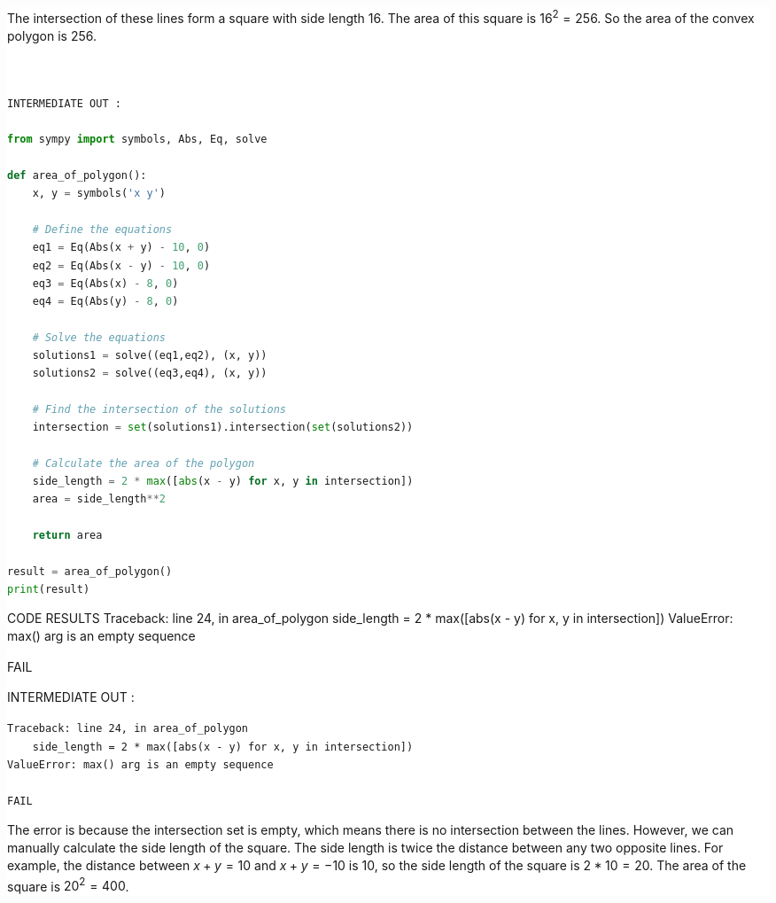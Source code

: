 The intersection of these lines form a square with side length 16. The area of this square is $16^2 = 256$. So the area of the convex polygon is 256.

```python


INTERMEDIATE OUT :

from sympy import symbols, Abs, Eq, solve

def area_of_polygon():
    x, y = symbols('x y')

    # Define the equations
    eq1 = Eq(Abs(x + y) - 10, 0)
    eq2 = Eq(Abs(x - y) - 10, 0)
    eq3 = Eq(Abs(x) - 8, 0)
    eq4 = Eq(Abs(y) - 8, 0)

    # Solve the equations
    solutions1 = solve((eq1,eq2), (x, y))
    solutions2 = solve((eq3,eq4), (x, y))

    # Find the intersection of the solutions
    intersection = set(solutions1).intersection(set(solutions2))

    # Calculate the area of the polygon
    side_length = 2 * max([abs(x - y) for x, y in intersection])
    area = side_length**2

    return area

result = area_of_polygon()
print(result)
```

CODE RESULTS Traceback: line 24, in area_of_polygon
    side_length = 2 * max([abs(x - y) for x, y in intersection])
ValueError: max() arg is an empty sequence

FAIL


INTERMEDIATE OUT :
```output
Traceback: line 24, in area_of_polygon
    side_length = 2 * max([abs(x - y) for x, y in intersection])
ValueError: max() arg is an empty sequence

FAIL

```

The error is because the intersection set is empty, which means there is no intersection between the lines. However, we can manually calculate the side length of the square. The side length is twice the distance between any two opposite lines. For example, the distance between $x + y = 10$ and $x + y = -10$ is 10, so the side length of the square is $2*10 = 20$. The area of the square is $20^2 = 400$.

